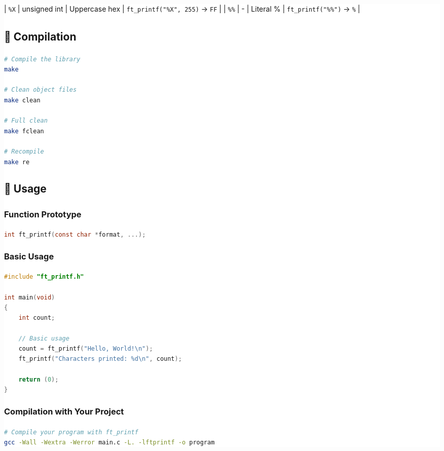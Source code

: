 | `%X` | unsigned int | Uppercase hex | `ft_printf("%X", 255)` → `FF` |
| `%%` | - | Literal % | `ft_printf("%%")` → `%` |

## 🔨 Compilation

```bash
# Compile the library
make

# Clean object files
make clean

# Full clean
make fclean

# Recompile
make re
```

## 🚀 Usage

### Function Prototype

```c
int ft_printf(const char *format, ...);
```

### Basic Usage

```c
#include "ft_printf.h"

int main(void)
{
    int count;
    
    // Basic usage
    count = ft_printf("Hello, World!\n");
    ft_printf("Characters printed: %d\n", count);
    
    return (0);
}
```

### Compilation with Your Project

```bash
# Compile your program with ft_printf
gcc -Wall -Wextra -Werror main.c -L. -lftprintf -o program
```
